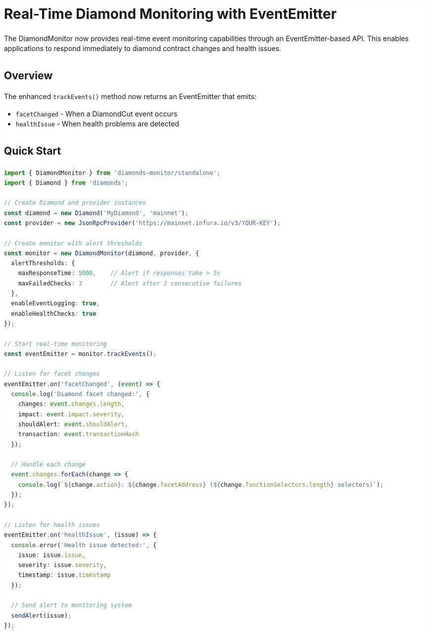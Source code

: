 # Real-Time Diamond Monitoring with EventEmitter

The DiamondMonitor now provides real-time event monitoring capabilities through an EventEmitter-based API. This enables applications to respond immediately to diamond contract changes and health issues.

## Overview

The enhanced `trackEvents()` method now returns an EventEmitter that emits:

- `facetChanged` - When a DiamondCut event occurs
- `healthIssue` - When health problems are detected

## Quick Start

```typescript
import { DiamondMonitor } from 'diamonds-monitor/standalone';
import { Diamond } from 'diamonds';

// Create Diamond and provider instances
const diamond = new Diamond('MyDiamond', 'mainnet');
const provider = new JsonRpcProvider('https://mainnet.infura.io/v3/YOUR-KEY');

// Create monitor with alert thresholds
const monitor = new DiamondMonitor(diamond, provider, {
  alertThresholds: {
    maxResponseTime: 5000,    // Alert if responses take > 5s
    maxFailedChecks: 3        // Alert after 3 consecutive failures
  },
  enableEventLogging: true,
  enableHealthChecks: true
});

// Start real-time monitoring
const eventEmitter = monitor.trackEvents();

// Listen for facet changes
eventEmitter.on('facetChanged', (event) => {
  console.log('Diamond facet changed:', {
    changes: event.changes.length,
    impact: event.impact.severity,
    shouldAlert: event.shouldAlert,
    transaction: event.transactionHash
  });
  
  // Handle each change
  event.changes.forEach(change => {
    console.log(`${change.action}: ${change.facetAddress} (${change.functionSelectors.length} selectors)`);
  });
});

// Listen for health issues
eventEmitter.on('healthIssue', (issue) => {
  console.error('Health issue detected:', {
    issue: issue.issue,
    severity: issue.severity,
    timestamp: issue.timestamp
  });
  
  // Send alert to monitoring system
  sendAlert(issue);
});
```